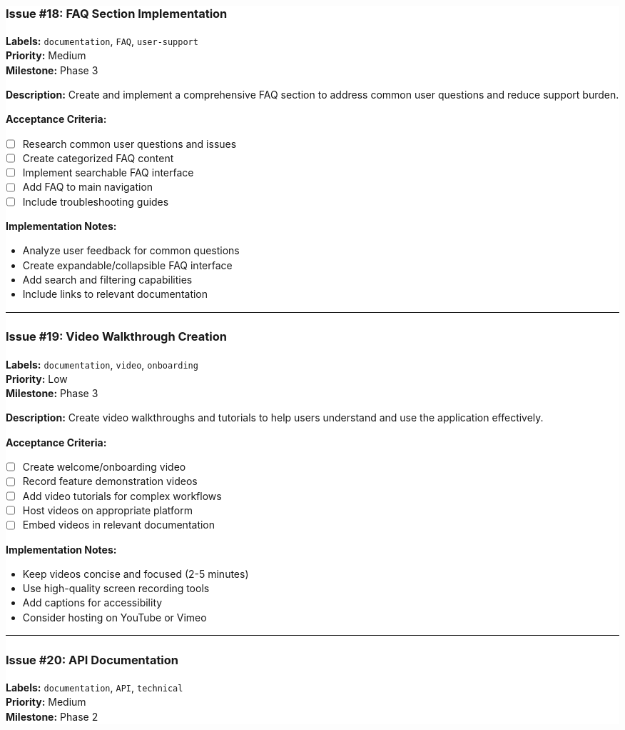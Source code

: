 
### Issue #18: FAQ Section Implementation
**Labels:** `documentation`, `FAQ`, `user-support`  
**Priority:** Medium  
**Milestone:** Phase 3

**Description:**
Create and implement a comprehensive FAQ section to address common user questions and reduce support burden.

**Acceptance Criteria:**
- [ ] Research common user questions and issues
- [ ] Create categorized FAQ content
- [ ] Implement searchable FAQ interface
- [ ] Add FAQ to main navigation
- [ ] Include troubleshooting guides

**Implementation Notes:**
- Analyze user feedback for common questions
- Create expandable/collapsible FAQ interface
- Add search and filtering capabilities
- Include links to relevant documentation

---

### Issue #19: Video Walkthrough Creation
**Labels:** `documentation`, `video`, `onboarding`  
**Priority:** Low  
**Milestone:** Phase 3

**Description:**
Create video walkthroughs and tutorials to help users understand and use the application effectively.

**Acceptance Criteria:**
- [ ] Create welcome/onboarding video
- [ ] Record feature demonstration videos
- [ ] Add video tutorials for complex workflows
- [ ] Host videos on appropriate platform
- [ ] Embed videos in relevant documentation

**Implementation Notes:**
- Keep videos concise and focused (2-5 minutes)
- Use high-quality screen recording tools
- Add captions for accessibility
- Consider hosting on YouTube or Vimeo

---

### Issue #20: API Documentation
**Labels:** `documentation`, `API`, `technical`  
**Priority:** Medium  
**Milestone:** Phase 2
